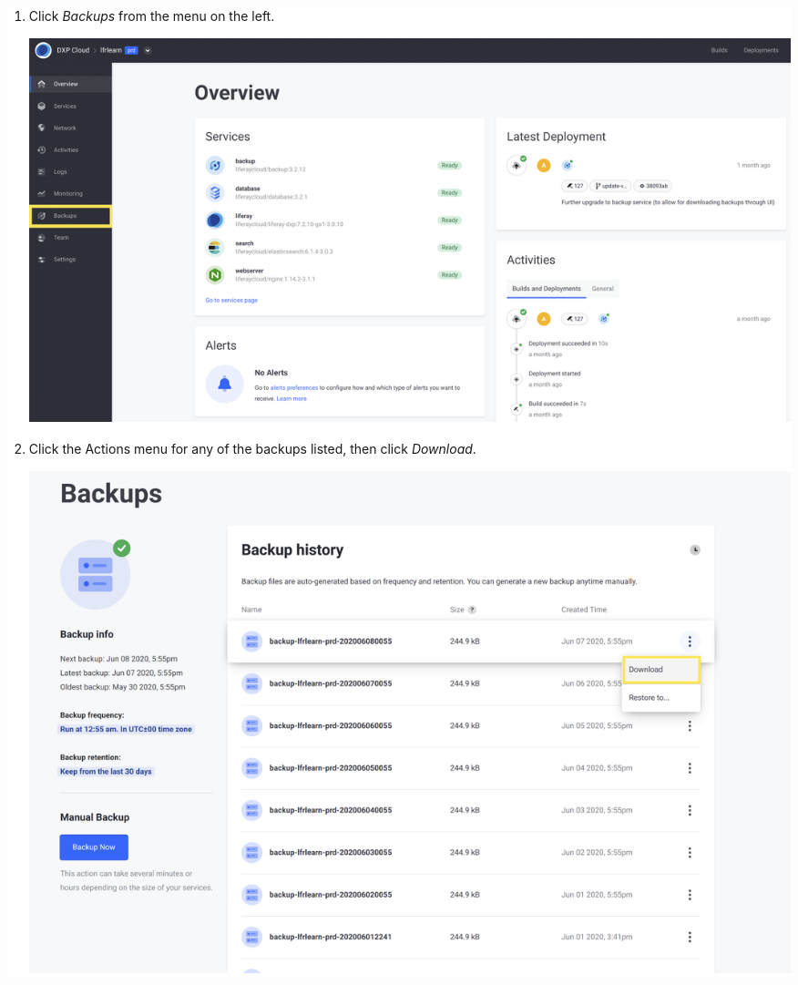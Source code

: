 1. Click _Backups_ from the menu on the left.

    ![Click Backups from the menu on the left from your production environment.](./backup-service/images/02.png)

1. Click the Actions menu for any of the backups listed, then click _Download_.

    ![Choose a backup from the list, and click Download.](./backup-service/images/03.png)
